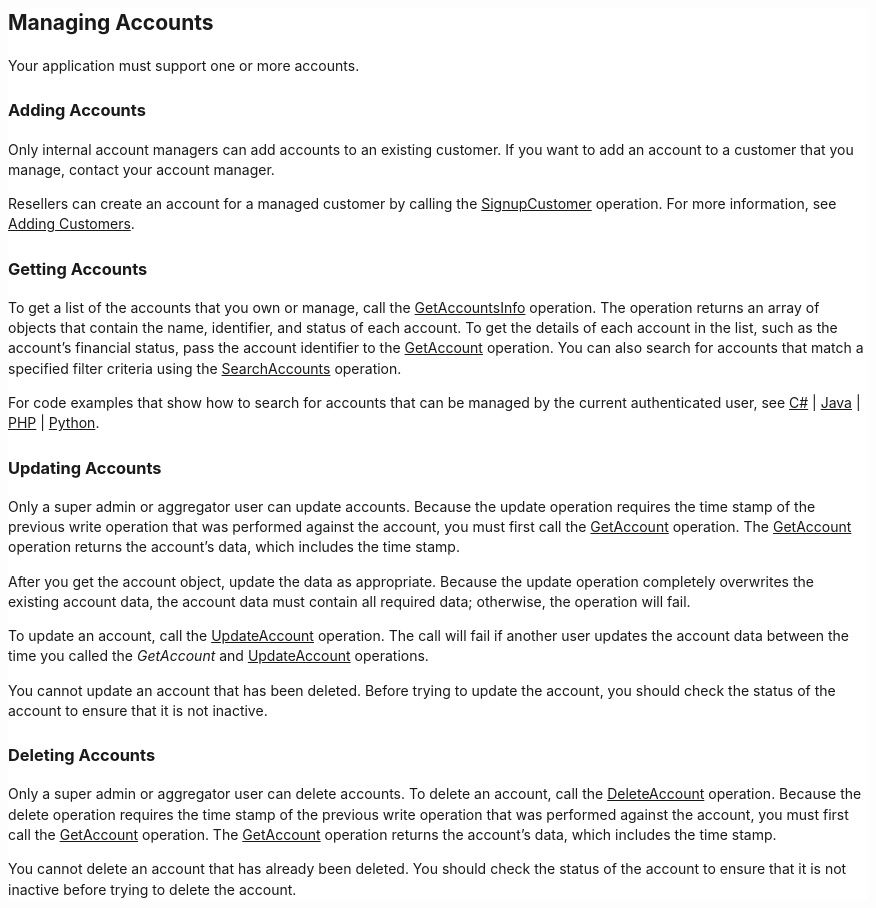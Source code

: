 ## <a name="managingaccounts"></a>Managing Accounts
Your application must support one or more accounts.

### Adding Accounts
Only internal account managers can add accounts to an existing customer. If you want to add an account to a customer that you manage, contact your account manager.

Resellers can create an account for a managed customer by calling the [SignupCustomer](https://msdn.microsoft.com/library/dn451287.aspx) operation. For more information, see [Adding Customers](#createcustomer).

### Getting Accounts
To get a list of the accounts that you own or manage, call the [GetAccountsInfo](https://msdn.microsoft.com/library/dn451289.aspx) operation. The operation returns an array of objects that contain the name, identifier, and status of each account. To get the details of each account in the list, such as the account’s financial status, pass the account identifier to the [GetAccount](https://msdn.microsoft.com/library/dn451273.aspx) operation. You can also search for accounts that match a specified filter criteria using the [SearchAccounts](https://msdn.microsoft.com/library/dn743757.aspx) operation.

For code examples that show how to search for accounts that can be managed by the current authenticated user, see [C&#35;](../concepts/search-accounts-by-user-in-csharp.md) | [Java](../concepts/search-accounts-by-user-in-java.md) | [PHP](../concepts/search-accounts-by-user-in-php.md) | [Python](../concepts/search-accounts-by-user-in-python.md).

### Updating Accounts
Only a super admin or aggregator user can update accounts. Because the update operation requires the time stamp of the previous write operation that was performed against the account, you must first call the [GetAccount](https://msdn.microsoft.com/library/dn451273.aspx) operation. The [GetAccount](https://msdn.microsoft.com/library/dn451273.aspx) operation returns the account’s data, which includes the time stamp.

After you get the account object, update the data as appropriate. Because the update operation completely overwrites the existing account data, the account data must contain all required data; otherwise, the operation will fail.

To update an account, call the [UpdateAccount](https://msdn.microsoft.com/library/dn451286.aspx) operation. The call will fail if another user updates the account data between the time you called the *GetAccount* and [UpdateAccount](https://msdn.microsoft.com/library/dn451286.aspx) operations.

You cannot update an account that has been deleted. Before trying to update the account, you should check the status of the account to ensure that it is not inactive.

### Deleting Accounts
Only a super admin or aggregator user can delete accounts. To delete an account, call the [DeleteAccount](https://msdn.microsoft.com/library/dn451272.aspx) operation. Because the delete operation requires the time stamp of the previous write operation that was performed against the account, you must first call the [GetAccount](https://msdn.microsoft.com/library/dn451273.aspx) operation. The [GetAccount](https://msdn.microsoft.com/library/dn451273.aspx) operation returns the account’s data, which includes the time stamp.

You cannot delete an account that has already been deleted. You should check the status of the account to ensure that it is not inactive before trying to delete the account.
